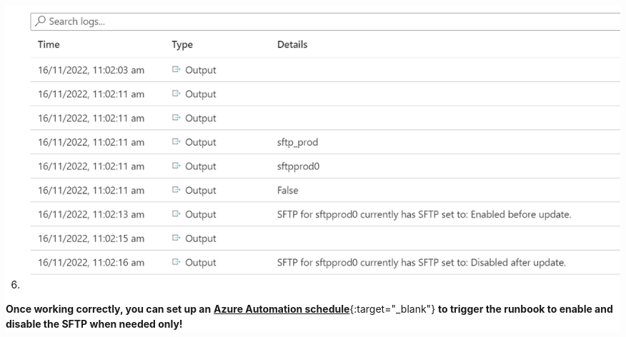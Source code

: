 6. ![Azure Automation - Run](/uploads/azautomation_runbook_run.png "Azure Automation - Run")

**Once working correctly, you can set up an** [**Azure Automation schedule**](https://learn.microsoft.com/en-us/azure/automation/shared-resources/schedules?WT.mc_id=AZ-MVP-5004796 "Azure Automation schedule"){:target="_blank"} **to trigger the runbook to enable and disable the SFTP when needed only!**

